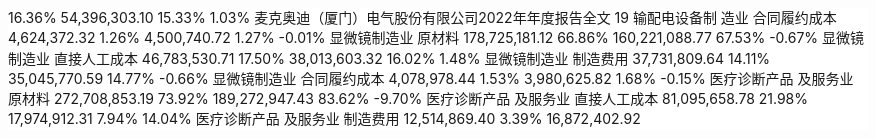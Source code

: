 16.36%
54,396,303.10
15.33%
1.03%
麦克奥迪（厦门）电气股份有限公司2022年年度报告全文
19
输配电设备制
造业
合同履约成本
4,624,372.32
1.26%
4,500,740.72
1.27%
-0.01%
显微镜制造业
原材料
178,725,181.12
66.86%
160,221,088.77
67.53%
-0.67%
显微镜制造业
直接人工成本
46,783,530.71
17.50%
38,013,603.32
16.02%
1.48%
显微镜制造业
制造费用
37,731,809.64
14.11%
35,045,770.59
14.77%
-0.66%
显微镜制造业
合同履约成本
4,078,978.44
1.53%
3,980,625.82
1.68%
-0.15%
医疗诊断产品
及服务业
原材料
272,708,853.19
73.92%
189,272,947.43
83.62%
-9.70%
医疗诊断产品
及服务业
直接人工成本
81,095,658.78
21.98%
17,974,912.31
7.94%
14.04%
医疗诊断产品
及服务业
制造费用
12,514,869.40
3.39%
16,872,402.92